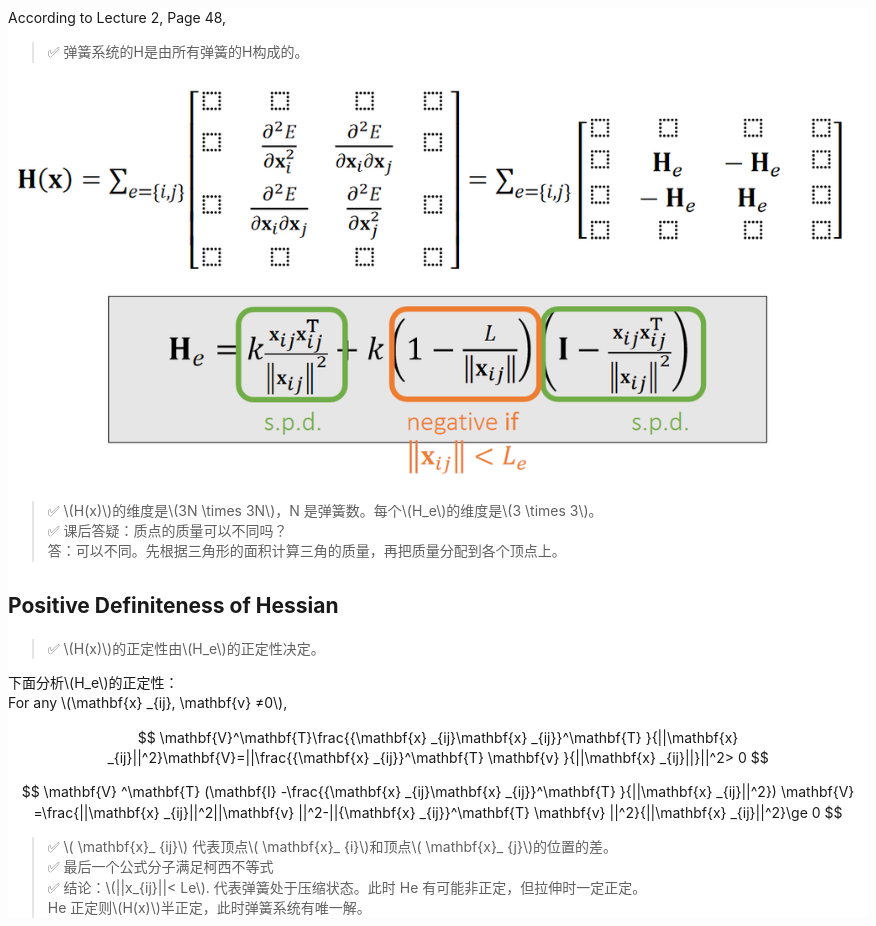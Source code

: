 According to Lecture 2, Page 48,      

> &#x2705; 弹簧系统的H是由所有弹簧的H构成的。  

![](./assets/05-17.png)    

> &#x2705; \\(H(x)\\)的维度是\\(3N \times 3N\\)，N 是弹簧数。每个\\(H_e\\)的维度是\\(3 \times 3\\)。  
> &#x2705; 课后答疑：质点的质量可以不同吗？   
答：可以不同。先根据三角形的面积计算三角的质量，再把质量分配到各个顶点上。   

## Positive Definiteness of Hessian    

> &#x2705; \\(H(x)\\)的正定性由\\(H_e\\)的正定性决定。    

下面分析\\(H_e\\)的正定性：  
For any \\(\mathbf{x} _{ij}, \mathbf{v} ≠0\\),    


$$
\mathbf{V}^\mathbf{T}\frac{{\mathbf{x} _{ij}\mathbf{x} _{ij}}^\mathbf{T} }{||\mathbf{x} _{ij}||^2}\mathbf{V}=||\frac{{\mathbf{x} _{ij}}^\mathbf{T} \mathbf{v} }{||\mathbf{x} _{ij}||}||^2> 0
$$




$$
\mathbf{V} ^\mathbf{T} (\mathbf{I} -\frac{{\mathbf{x} _{ij}\mathbf{x} _{ij}}^\mathbf{T} }{||\mathbf{x} _{ij}||^2}) \mathbf{V} =\frac{||\mathbf{x} _{ij}||^2||\mathbf{v} ||^2-||{\mathbf{x} _{ij}}^\mathbf{T} \mathbf{v} ||^2}{||\mathbf{x} _{ij}||^2}\ge 0 
$$

> &#x2705;  \\( \mathbf{x}_ {ij}\\) 代表顶点\\( \mathbf{x}_ {i}\\)和顶点\\( \mathbf{x}_ {j}\\)的位置的差。   
> &#x2705; 最后一个公式分子满足柯西不等式   
> &#x2705; 结论：\\(||x_{ij}||< Le\\). 代表弹簧处于压缩状态。此时 He 有可能非正定，但拉伸时一定正定。  
He 正定则\\(H(x)\\)半正定，此时弹簧系统有唯一解。  
